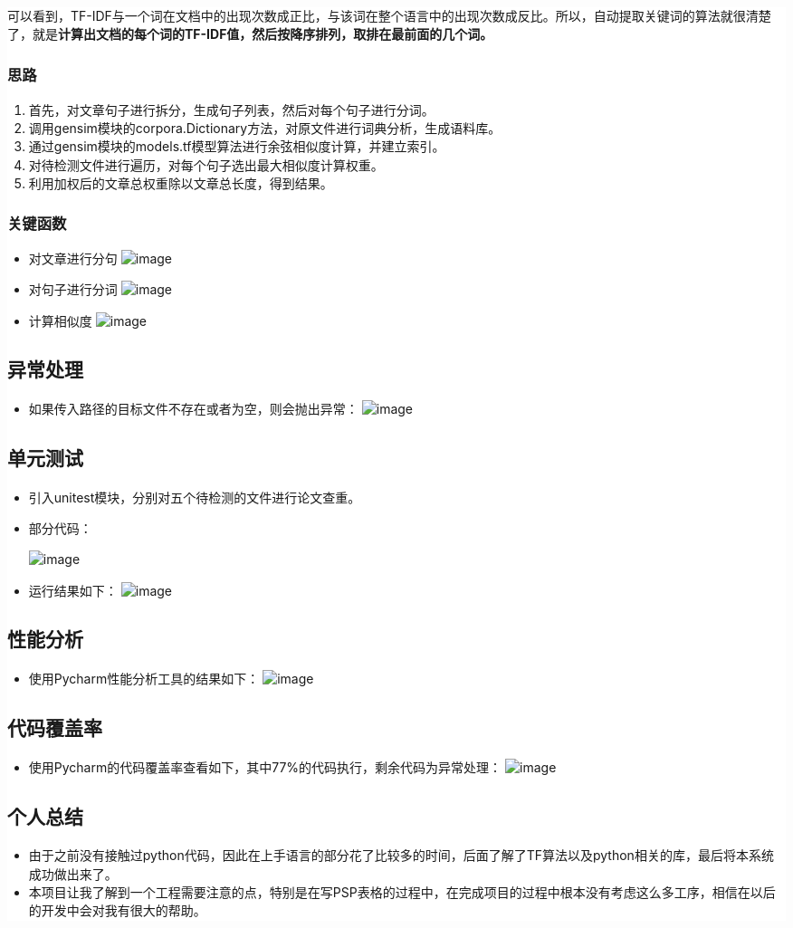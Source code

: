 可以看到，TF-IDF与一个词在文档中的出现次数成正比，与该词在整个语言中的出现次数成反比。所以，自动提取关键词的算法就很清楚了，就是**计算出文档的每个词的TF-IDF值，然后按降序排列，取排在最前面的几个词。**



### 思路

1. 首先，对文章句子进行拆分，生成句子列表，然后对每个句子进行分词。
2. 调用gensim模块的corpora.Dictionary方法，对原文件进行词典分析，生成语料库。
3. 通过gensim模块的models.tf模型算法进行余弦相似度计算，并建立索引。
4. 对待检测文件进行遍历，对每个句子选出最大相似度计算权重。
5. 利用加权后的文章总权重除以文章总长度，得到结果。

### 关键函数
- 对文章进行分句
![image](https://img2020.cnblogs.com/blog/2317477/202109/2317477-20210914160741353-529401968.png)

- 对句子进行分词
![image](https://img2020.cnblogs.com/blog/2317477/202109/2317477-20210914160804696-780364270.png)

- 计算相似度
![image](https://img2020.cnblogs.com/blog/2317477/202109/2317477-20210914160817026-393100050.png)

## 异常处理
- 如果传入路径的目标文件不存在或者为空，则会抛出异常：
![image](https://img2020.cnblogs.com/blog/2317477/202109/2317477-20210918102325464-94793413.png)


## 单元测试

- 引入unitest模块，分别对五个待检测的文件进行论文查重。

- 部分代码：

  ![image](https://img2020.cnblogs.com/blog/2317477/202109/2317477-20210915152303995-1345257475.png)

- 运行结果如下：
  ![image](https://img2020.cnblogs.com/blog/2317477/202109/2317477-20210915152921486-1260301536.png)
  
## 性能分析
- 使用Pycharm性能分析工具的结果如下：
	![image](https://img2020.cnblogs.com/blog/2317477/202109/2317477-20210915152728099-1951101506.png)

## 代码覆盖率
- 使用Pycharm的代码覆盖率查看如下，其中77%的代码执行，剩余代码为异常处理：
	![image](https://img2020.cnblogs.com/blog/2317477/202109/2317477-20210918102138294-1093482074.png)


## 个人总结
- 由于之前没有接触过python代码，因此在上手语言的部分花了比较多的时间，后面了解了TF算法以及python相关的库，最后将本系统成功做出来了。
- 本项目让我了解到一个工程需要注意的点，特别是在写PSP表格的过程中，在完成项目的过程中根本没有考虑这么多工序，相信在以后的开发中会对我有很大的帮助。
